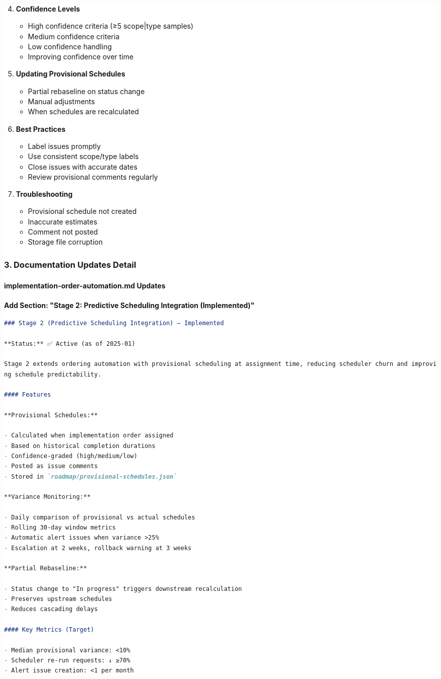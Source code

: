 4. **Confidence Levels**
    - High confidence criteria (≥5 scope|type samples)
    - Medium confidence criteria
    - Low confidence handling
    - Improving confidence over time

5. **Updating Provisional Schedules**
    - Partial rebaseline on status change
    - Manual adjustments
    - When schedules are recalculated

6. **Best Practices**
    - Label issues promptly
    - Use consistent scope/type labels
    - Close issues with accurate dates
    - Review provisional comments regularly

7. **Troubleshooting**
    - Provisional schedule not created
    - Inaccurate estimates
    - Comment not posted
    - Storage file corruption

### 3. Documentation Updates Detail

#### implementation-order-automation.md Updates

**Add Section: "Stage 2: Predictive Scheduling Integration (Implemented)"**

````markdown
### Stage 2 (Predictive Scheduling Integration) – Implemented

**Status:** ✅ Active (as of 2025-01)

Stage 2 extends ordering automation with provisional scheduling at assignment time, reducing scheduler churn and improving schedule predictability.

#### Features

**Provisional Schedules:**

- Calculated when implementation order assigned
- Based on historical completion durations
- Confidence-graded (high/medium/low)
- Posted as issue comments
- Stored in `roadmap/provisional-schedules.json`

**Variance Monitoring:**

- Daily comparison of provisional vs actual schedules
- Rolling 30-day window metrics
- Automatic alert issues when variance >25%
- Escalation at 2 weeks, rollback warning at 3 weeks

**Partial Rebaseline:**

- Status change to "In progress" triggers downstream recalculation
- Preserves upstream schedules
- Reduces cascading delays

#### Key Metrics (Target)

- Median provisional variance: <10%
- Scheduler re-run requests: ↓ ≥70%
- Alert issue creation: <1 per month

````